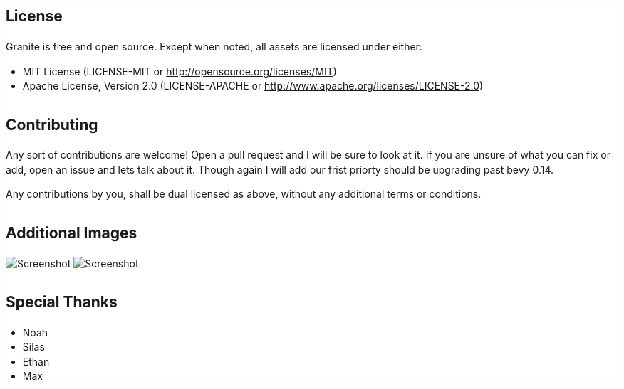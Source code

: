 ## License

Granite is free and open source. Except when noted, all assets are licensed under either:

- MIT License (LICENSE-MIT or http://opensource.org/licenses/MIT)
- Apache License, Version 2.0 (LICENSE-APACHE or http://www.apache.org/licenses/LICENSE-2.0)

## Contributing

Any sort of contributions are welcome! Open a pull request and I will be sure to look at it. If you are unsure of what you can fix or add, open an issue and lets talk about it. Though again I will add our frist priorty should be upgrading past bevy 0.14.

Any contributions by you, shall be dual licensed as above, without any additional terms or conditions.

## Additional Images

![Screenshot](./screenshots/Image_1.png)
![Screenshot](./screenshots/Image_3.png)


## Special Thanks

 - Noah
 - Silas
 - Ethan
 - Max
